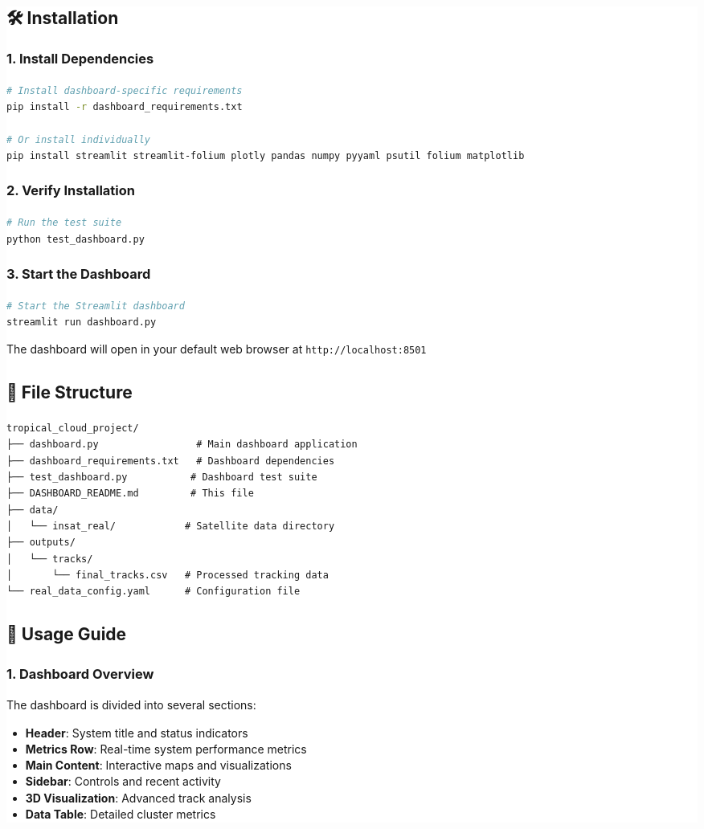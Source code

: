 ## 🛠️ Installation

### 1. Install Dependencies
```bash
# Install dashboard-specific requirements
pip install -r dashboard_requirements.txt

# Or install individually
pip install streamlit streamlit-folium plotly pandas numpy pyyaml psutil folium matplotlib
```

### 2. Verify Installation
```bash
# Run the test suite
python test_dashboard.py
```

### 3. Start the Dashboard
```bash
# Start the Streamlit dashboard
streamlit run dashboard.py
```

The dashboard will open in your default web browser at `http://localhost:8501`

## 📁 File Structure

```
tropical_cloud_project/
├── dashboard.py                 # Main dashboard application
├── dashboard_requirements.txt   # Dashboard dependencies
├── test_dashboard.py           # Dashboard test suite
├── DASHBOARD_README.md         # This file
├── data/
│   └── insat_real/            # Satellite data directory
├── outputs/
│   └── tracks/
│       └── final_tracks.csv   # Processed tracking data
└── real_data_config.yaml      # Configuration file
```

## 🎯 Usage Guide

### 1. Dashboard Overview
The dashboard is divided into several sections:

- **Header**: System title and status indicators
- **Metrics Row**: Real-time system performance metrics
- **Main Content**: Interactive maps and visualizations
- **Sidebar**: Controls and recent activity
- **3D Visualization**: Advanced track analysis
- **Data Table**: Detailed cluster metrics
